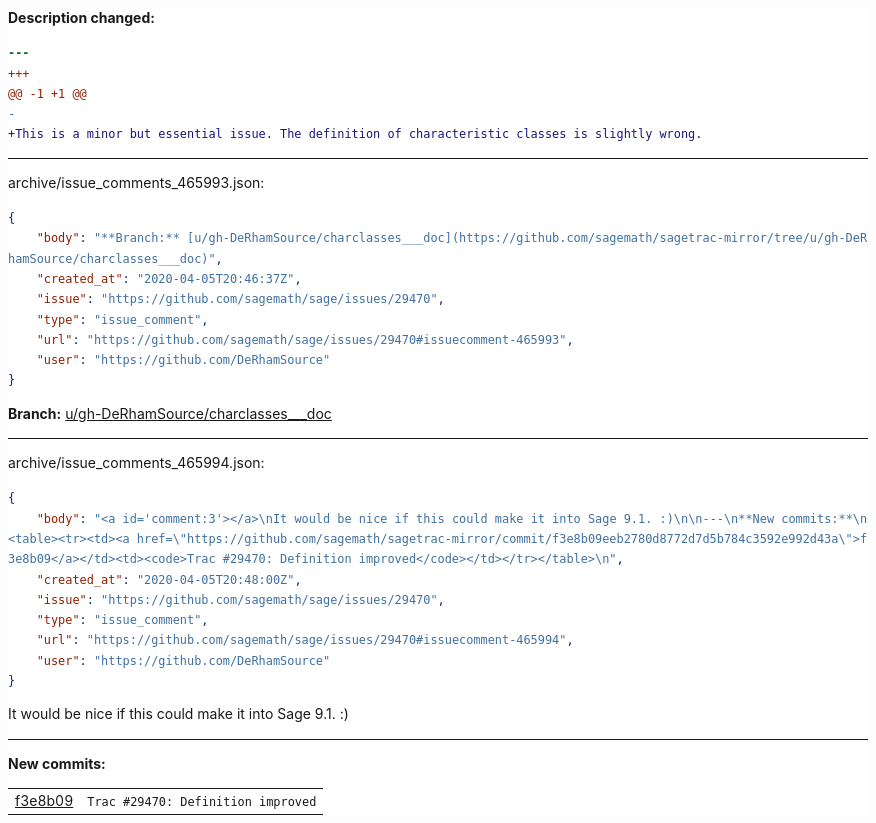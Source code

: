 **Description changed:**
``````diff
--- 
+++ 
@@ -1 +1 @@
-
+This is a minor but essential issue. The definition of characteristic classes is slightly wrong.
``````




---

archive/issue_comments_465993.json:
```json
{
    "body": "**Branch:** [u/gh-DeRhamSource/charclasses___doc](https://github.com/sagemath/sagetrac-mirror/tree/u/gh-DeRhamSource/charclasses___doc)",
    "created_at": "2020-04-05T20:46:37Z",
    "issue": "https://github.com/sagemath/sage/issues/29470",
    "type": "issue_comment",
    "url": "https://github.com/sagemath/sage/issues/29470#issuecomment-465993",
    "user": "https://github.com/DeRhamSource"
}
```

**Branch:** [u/gh-DeRhamSource/charclasses___doc](https://github.com/sagemath/sagetrac-mirror/tree/u/gh-DeRhamSource/charclasses___doc)



---

archive/issue_comments_465994.json:
```json
{
    "body": "<a id='comment:3'></a>\nIt would be nice if this could make it into Sage 9.1. :)\n\n---\n**New commits:**\n<table><tr><td><a href=\"https://github.com/sagemath/sagetrac-mirror/commit/f3e8b09eeb2780d8772d7d5b784c3592e992d43a\">f3e8b09</a></td><td><code>Trac #29470: Definition improved</code></td></tr></table>\n",
    "created_at": "2020-04-05T20:48:00Z",
    "issue": "https://github.com/sagemath/sage/issues/29470",
    "type": "issue_comment",
    "url": "https://github.com/sagemath/sage/issues/29470#issuecomment-465994",
    "user": "https://github.com/DeRhamSource"
}
```

<a id='comment:3'></a>
It would be nice if this could make it into Sage 9.1. :)

---
**New commits:**
<table><tr><td><a href="https://github.com/sagemath/sagetrac-mirror/commit/f3e8b09eeb2780d8772d7d5b784c3592e992d43a">f3e8b09</a></td><td><code>Trac #29470: Definition improved</code></td></tr></table>
